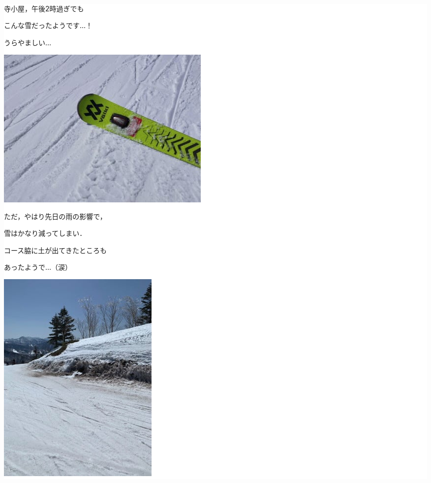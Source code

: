 

寺小屋，午後2時過ぎでも


こんな雪だったようです…！


うらやましい…




![3027afcd804f0048860737793442dee9.jpg](images/3027afcd804f0048860737793442dee9.jpg)







ただ，やはり先日の雨の影響で，


雪はかなり減ってしまい．


コース脇に土が出てきたところも


あったようで…（涙）




![f0a5983bd36f01d997e8f4b8e941a4ea.jpg](images/f0a5983bd36f01d997e8f4b8e941a4ea.jpg)
